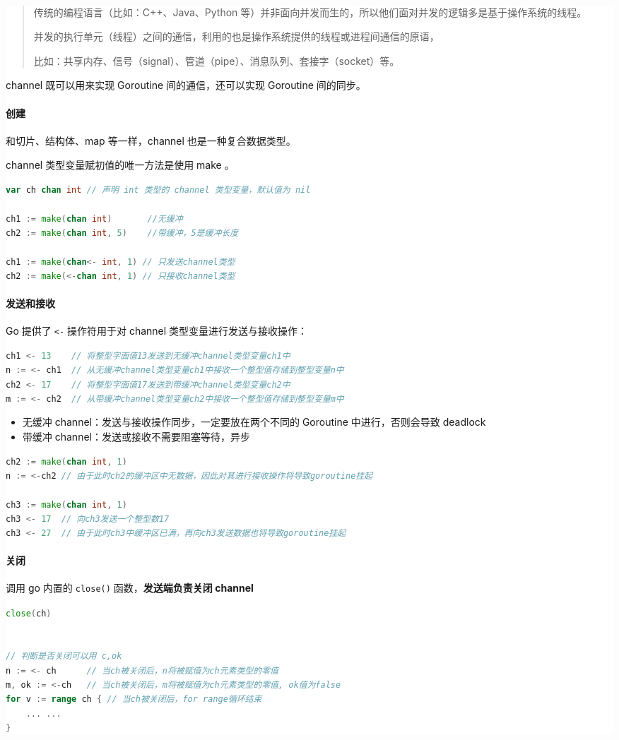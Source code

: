 > 传统的编程语言（比如：C++、Java、Python 等）并非面向并发而生的，所以他们面对并发的逻辑多是基于操作系统的线程。
>
> 并发的执行单元（线程）之间的通信，利用的也是操作系统提供的线程或进程间通信的原语，
>
> 比如：共享内存、信号（signal）、管道（pipe）、消息队列、套接字（socket）等。

channel 既可以用来实现 Goroutine 间的通信，还可以实现 Goroutine 间的同步。

#### 创建

和切片、结构体、map 等一样，channel 也是一种复合数据类型。

channel 类型变量赋初值的唯一方法是使用 make 。

```go
var ch chan int // 声明 int 类型的 channel 类型变量，默认值为 nil

ch1 := make(chan int)  		//无缓冲
ch2 := make(chan int, 5) 	//带缓冲，5是缓冲长度

ch1 := make(chan<- int, 1) // 只发送channel类型
ch2 := make(<-chan int, 1) // 只接收channel类型
```

#### 发送和接收

Go 提供了 `<-` 操作符用于对 channel 类型变量进行发送与接收操作：

```go
ch1 <- 13    // 将整型字面值13发送到无缓冲channel类型变量ch1中
n := <- ch1  // 从无缓冲channel类型变量ch1中接收一个整型值存储到整型变量n中
ch2 <- 17    // 将整型字面值17发送到带缓冲channel类型变量ch2中
m := <- ch2  // 从带缓冲channel类型变量ch2中接收一个整型值存储到整型变量m中
```

- 无缓冲 channel：发送与接收操作同步，一定要放在两个不同的 Goroutine 中进行，否则会导致 deadlock
- 带缓冲 channel：发送或接收不需要阻塞等待，异步

```go
ch2 := make(chan int, 1)
n := <-ch2 // 由于此时ch2的缓冲区中无数据，因此对其进行接收操作将导致goroutine挂起

ch3 := make(chan int, 1)
ch3 <- 17  // 向ch3发送一个整型数17
ch3 <- 27  // 由于此时ch3中缓冲区已满，再向ch3发送数据也将导致goroutine挂起
```

#### 关闭

调用 go 内置的 `close()` 函数，**发送端负责关闭 channel**

```go
close(ch)


// 判断是否关闭可以用 c,ok
n := <- ch      // 当ch被关闭后，n将被赋值为ch元素类型的零值
m, ok := <-ch   // 当ch被关闭后，m将被赋值为ch元素类型的零值, ok值为false
for v := range ch { // 当ch被关闭后，for range循环结束
    ... ...
}
```
